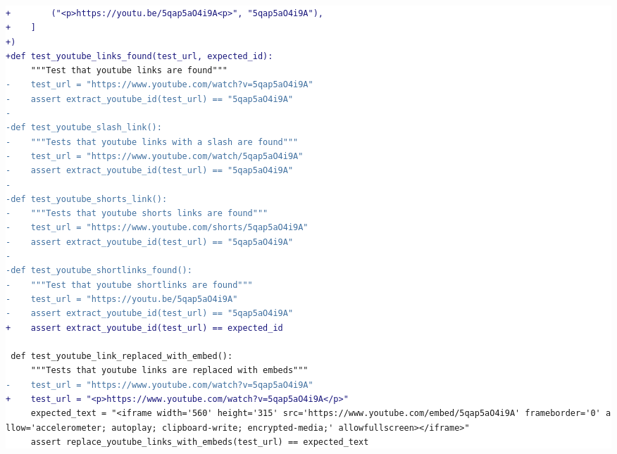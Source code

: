 ```diff
+        ("<p>https://youtu.be/5qap5aO4i9A<p>", "5qap5aO4i9A"),
+    ]
+)
+def test_youtube_links_found(test_url, expected_id):
     """Test that youtube links are found"""
-    test_url = "https://www.youtube.com/watch?v=5qap5aO4i9A"
-    assert extract_youtube_id(test_url) == "5qap5aO4i9A"
-
-def test_youtube_slash_link():
-    """Tests that youtube links with a slash are found"""
-    test_url = "https://www.youtube.com/watch/5qap5aO4i9A"
-    assert extract_youtube_id(test_url) == "5qap5aO4i9A"
-
-def test_youtube_shorts_link():
-    """Tests that youtube shorts links are found"""
-    test_url = "https://www.youtube.com/shorts/5qap5aO4i9A"
-    assert extract_youtube_id(test_url) == "5qap5aO4i9A"
-
-def test_youtube_shortlinks_found():
-    """Test that youtube shortlinks are found"""
-    test_url = "https://youtu.be/5qap5aO4i9A"
-    assert extract_youtube_id(test_url) == "5qap5aO4i9A"
+    assert extract_youtube_id(test_url) == expected_id
 
 def test_youtube_link_replaced_with_embed():
     """Tests that youtube links are replaced with embeds"""
-    test_url = "https://www.youtube.com/watch?v=5qap5aO4i9A"
+    test_url = "<p>https://www.youtube.com/watch?v=5qap5aO4i9A</p>"
     expected_text = "<iframe width='560' height='315' src='https://www.youtube.com/embed/5qap5aO4i9A' frameborder='0' allow='accelerometer; autoplay; clipboard-write; encrypted-media;' allowfullscreen></iframe>"
     assert replace_youtube_links_with_embeds(test_url) == expected_text
```

